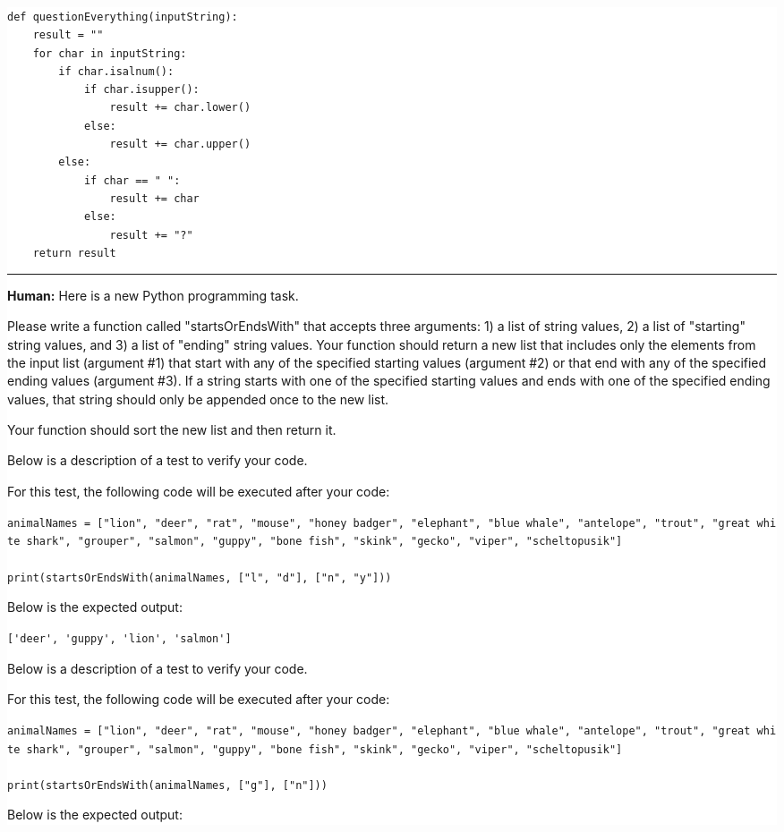 ```
def questionEverything(inputString):
    result = ""
    for char in inputString:
        if char.isalnum():
            if char.isupper():
                result += char.lower()
            else:
                result += char.upper()
        else:
            if char == " ":
                result += char
            else:
                result += "?"
    return result

```


***

**Human:**
Here is a new Python programming task.

Please write a function called "startsOrEndsWith" that accepts three arguments: 1) a list of string values, 2) a list of "starting" string values, and 3) a list of "ending" string values. Your function should return a new list that includes only the elements from the input list (argument #1) that start with any of the specified starting values (argument #2) or that end with any of the specified ending values (argument #3). If a string starts with one of the specified starting values and ends with one of the specified ending values, that string should only be appended once to the new list.

Your function should sort the new list and then return it.

Below is a description of a test to verify your code.

For this test, the following code will be executed after your code:

    animalNames = ["lion", "deer", "rat", "mouse", "honey badger", "elephant", "blue whale", "antelope", "trout", "great white shark", "grouper", "salmon", "guppy", "bone fish", "skink", "gecko", "viper", "scheltopusik"]
    
    print(startsOrEndsWith(animalNames, ["l", "d"], ["n", "y"]))

Below is the expected output:

    ['deer', 'guppy', 'lion', 'salmon']

Below is a description of a test to verify your code.

For this test, the following code will be executed after your code:

    animalNames = ["lion", "deer", "rat", "mouse", "honey badger", "elephant", "blue whale", "antelope", "trout", "great white shark", "grouper", "salmon", "guppy", "bone fish", "skink", "gecko", "viper", "scheltopusik"]
    
    print(startsOrEndsWith(animalNames, ["g"], ["n"]))

Below is the expected output:
